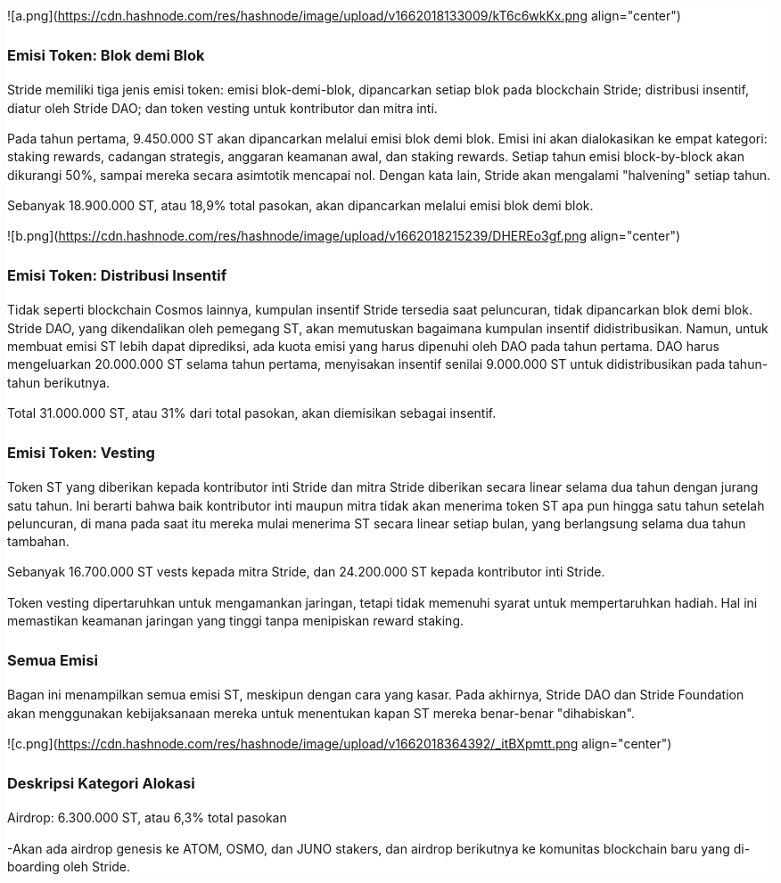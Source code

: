 ![a.png](https://cdn.hashnode.com/res/hashnode/image/upload/v1662018133009/kT6c6wkKx.png align="center")

### Emisi Token: Blok demi Blok

Stride memiliki tiga jenis emisi token: emisi blok-demi-blok, dipancarkan setiap blok pada blockchain Stride; distribusi insentif, diatur oleh Stride DAO; dan token vesting untuk kontributor dan mitra inti.

Pada tahun pertama, 9.450.000 ST akan dipancarkan melalui emisi blok demi blok. Emisi ini akan dialokasikan ke empat kategori: staking rewards, cadangan strategis, anggaran keamanan awal, dan staking rewards. Setiap tahun emisi block-by-block akan dikurangi 50%, sampai mereka secara asimtotik mencapai nol. Dengan kata lain, Stride akan mengalami "halvening" setiap tahun.

Sebanyak 18.900.000 ST, atau 18,9% total pasokan, akan dipancarkan melalui emisi blok demi blok.

![b.png](https://cdn.hashnode.com/res/hashnode/image/upload/v1662018215239/DHEREo3gf.png align="center")

### Emisi Token: Distribusi Insentif

Tidak seperti blockchain Cosmos lainnya, kumpulan insentif Stride tersedia saat peluncuran, tidak dipancarkan blok demi blok. Stride DAO, yang dikendalikan oleh pemegang ST, akan memutuskan bagaimana kumpulan insentif didistribusikan. Namun, untuk membuat emisi ST lebih dapat diprediksi, ada kuota emisi yang harus dipenuhi oleh DAO pada tahun pertama. DAO harus mengeluarkan 20.000.000 ST selama tahun pertama, menyisakan insentif senilai 9.000.000 ST untuk didistribusikan pada tahun-tahun berikutnya.

Total 31.000.000 ST, atau 31% dari total pasokan, akan diemisikan sebagai insentif.

### Emisi Token: Vesting

Token ST yang diberikan kepada kontributor inti Stride dan mitra Stride diberikan secara linear selama dua tahun dengan jurang satu tahun. Ini berarti bahwa baik kontributor inti maupun mitra tidak akan menerima token ST apa pun hingga satu tahun setelah peluncuran, di mana pada saat itu mereka mulai menerima ST secara linear setiap bulan, yang berlangsung selama dua tahun tambahan.

Sebanyak 16.700.000 ST vests kepada mitra Stride, dan 24.200.000 ST kepada kontributor inti Stride.

Token vesting dipertaruhkan untuk mengamankan jaringan, tetapi tidak memenuhi syarat untuk mempertaruhkan hadiah. Hal ini memastikan keamanan jaringan yang tinggi tanpa menipiskan reward staking.

### Semua Emisi

Bagan ini menampilkan semua emisi ST, meskipun dengan cara yang kasar. Pada akhirnya, Stride DAO dan Stride Foundation akan menggunakan kebijaksanaan mereka untuk menentukan kapan ST mereka benar-benar "dihabiskan".

![c.png](https://cdn.hashnode.com/res/hashnode/image/upload/v1662018364392/_itBXpmtt.png align="center")

### Deskripsi Kategori Alokasi

Airdrop: 6.300.000 ST, atau 6,3% total pasokan

-Akan ada airdrop genesis ke ATOM, OSMO, dan JUNO stakers, dan airdrop berikutnya ke komunitas blockchain baru yang di-boarding oleh Stride.
